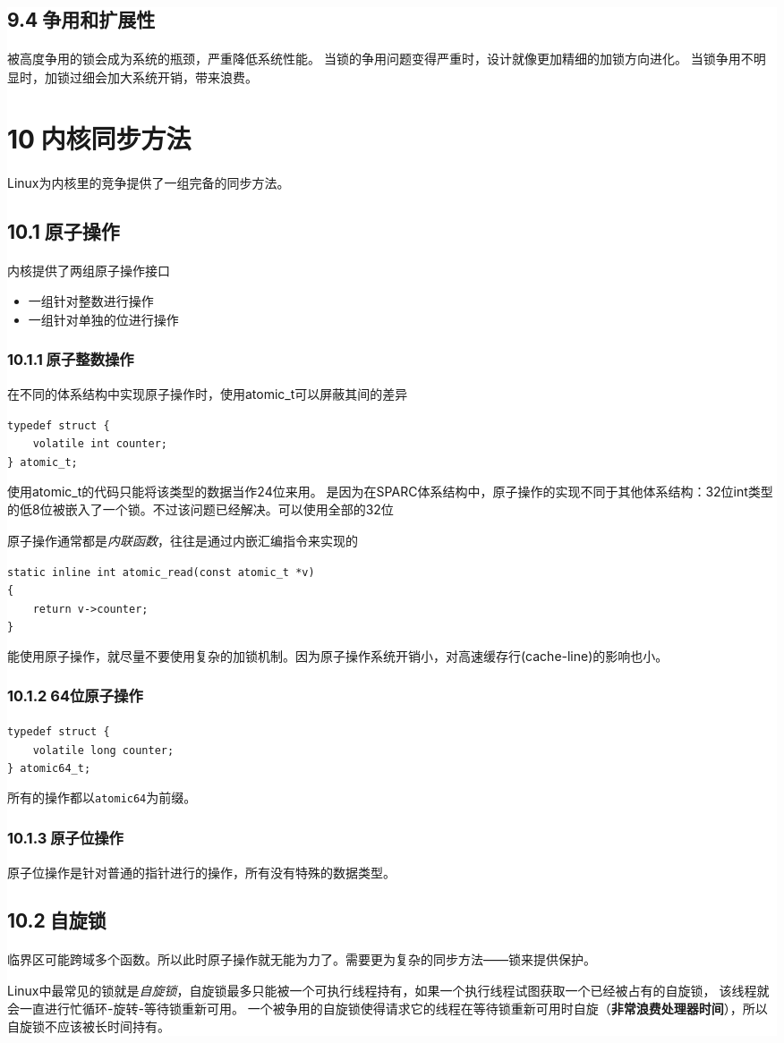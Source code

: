## 9.4 争用和扩展性
被高度争用的锁会成为系统的瓶颈，严重降低系统性能。
当锁的争用问题变得严重时，设计就像更加精细的加锁方向进化。
当锁争用不明显时，加锁过细会加大系统开销，带来浪费。

# 10 内核同步方法
Linux为内核里的竞争提供了一组完备的同步方法。

## 10.1 原子操作
内核提供了两组原子操作接口
+ 一组针对整数进行操作
+ 一组针对单独的位进行操作

### 10.1.1 原子整数操作
在不同的体系结构中实现原子操作时，使用atomic_t可以屏蔽其间的差异
```
typedef struct {
    volatile int counter;
} atomic_t;
```

使用atomic_t的代码只能将该类型的数据当作24位来用。
是因为在SPARC体系结构中，原子操作的实现不同于其他体系结构：32位int类型的低8位被嵌入了一个锁。不过该问题已经解决。可以使用全部的32位

原子操作通常都是*内联函数*，往往是通过内嵌汇编指令来实现的
```
static inline int atomic_read(const atomic_t *v) 
{
    return v->counter;
}
```

能使用原子操作，就尽量不要使用复杂的加锁机制。因为原子操作系统开销小，对高速缓存行(cache-line)的影响也小。

### 10.1.2 64位原子操作
```
typedef struct {
    volatile long counter;
} atomic64_t;
```
所有的操作都以`atomic64`为前缀。

### 10.1.3 原子位操作
原子位操作是针对普通的指针进行的操作，所有没有特殊的数据类型。

## 10.2 自旋锁
临界区可能跨域多个函数。所以此时原子操作就无能为力了。需要更为复杂的同步方法——锁来提供保护。

Linux中最常见的锁就是*自旋锁*，自旋锁最多只能被一个可执行线程持有，如果一个执行线程试图获取一个已经被占有的自旋锁，
该线程就会一直进行忙循环-旋转-等待锁重新可用。
一个被争用的自旋锁使得请求它的线程在等待锁重新可用时自旋（**非常浪费处理器时间**），所以自旋锁不应该被长时间持有。
